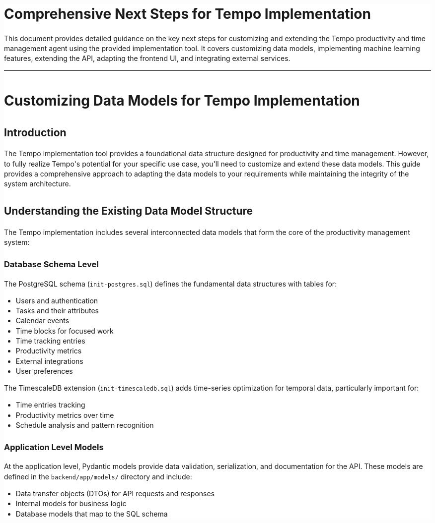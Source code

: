 # Comprehensive Next Steps for Tempo Implementation

This document provides detailed guidance on the key next steps for customizing and extending the Tempo productivity and time management agent using the provided implementation tool. It covers customizing data models, implementing machine learning features, extending the API, adapting the frontend UI, and integrating external services.

---


# Customizing Data Models for Tempo Implementation

## Introduction

The Tempo implementation tool provides a foundational data structure designed for productivity and time management. However, to fully realize Tempo's potential for your specific use case, you'll need to customize and extend these data models. This guide provides a comprehensive approach to adapting the data models to your requirements while maintaining the integrity of the system architecture.

## Understanding the Existing Data Model Structure

The Tempo implementation includes several interconnected data models that form the core of the productivity management system:

### Database Schema Level

The PostgreSQL schema (`init-postgres.sql`) defines the fundamental data structures with tables for:

- Users and authentication
- Tasks and their attributes
- Calendar events
- Time blocks for focused work
- Time tracking entries
- Productivity metrics
- External integrations
- User preferences

The TimescaleDB extension (`init-timescaledb.sql`) adds time-series optimization for temporal data, particularly important for:

- Time entries tracking
- Productivity metrics over time
- Schedule analysis and pattern recognition

### Application Level Models

At the application level, Pydantic models provide data validation, serialization, and documentation for the API. These models are defined in the `backend/app/models/` directory and include:

- Data transfer objects (DTOs) for API requests and responses
- Internal models for business logic
- Database models that map to the SQL schema
